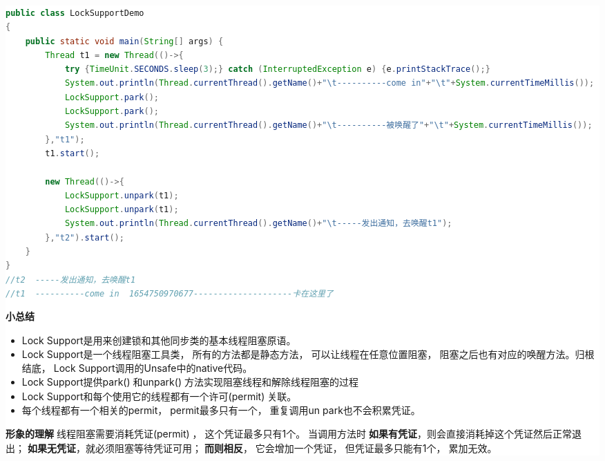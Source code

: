 ```java
public class LockSupportDemo
{
    public static void main(String[] args) {
        Thread t1 = new Thread(()->{
            try {TimeUnit.SECONDS.sleep(3);} catch (InterruptedException e) {e.printStackTrace();}
            System.out.println(Thread.currentThread().getName()+"\t----------come in"+"\t"+System.currentTimeMillis());
            LockSupport.park();
            LockSupport.park();
            System.out.println(Thread.currentThread().getName()+"\t----------被唤醒了"+"\t"+System.currentTimeMillis());
        },"t1");
        t1.start();

        new Thread(()->{
            LockSupport.unpark(t1);
            LockSupport.unpark(t1);
            System.out.println(Thread.currentThread().getName()+"\t-----发出通知，去唤醒t1");
        },"t2").start();
    }
}
//t2  -----发出通知，去唤醒t1
//t1  ----------come in  1654750970677--------------------卡在这里了
```
**小总结**
- Lock Support是用来创建锁和其他同步类的基本线程阻塞原语。
- Lock Support是一个线程阻塞工具类， 所有的方法都是静态方法， 可以让线程在任意位置阻塞， 阻塞之后也有对应的唤醒方法。归根结底， Lock Support调用的Unsafe中的native代码。
- Lock Support提供park() 和unpark() 方法实现阻塞线程和解除线程阻塞的过程
- Lock Support和每个使用它的线程都有一个许可(permit) 关联。
- 每个线程都有一个相关的permit， permit最多只有一个， 重复调用un park也不会积累凭证。

**形象的理解**
线程阻塞需要消耗凭证(permit) ， 这个凭证最多只有1个。
当调用方法时
**如果有凭证**，则会直接消耗掉这个凭证然后正常退出；
**如果无凭证**，就必须阻塞等待凭证可用；
**而则相反**， 它会增加一个凭证， 但凭证最多只能有1个， 累加无效。


